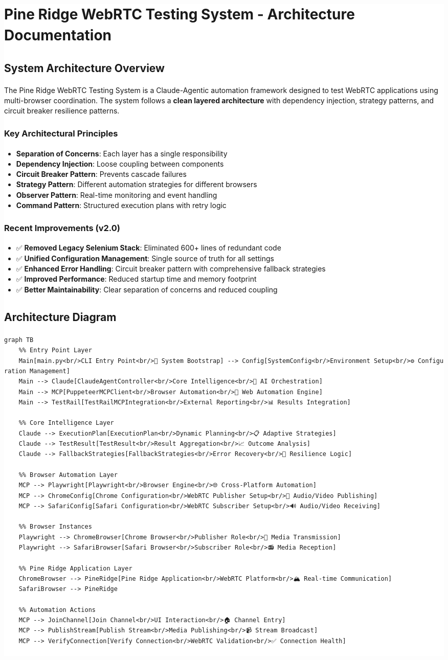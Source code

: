 # Pine Ridge WebRTC Testing System - Architecture Documentation

## System Architecture Overview

The Pine Ridge WebRTC Testing System is a Claude-Agentic automation framework designed to test WebRTC applications using multi-browser coordination. The system follows a **clean layered architecture** with dependency injection, strategy patterns, and circuit breaker resilience patterns.

### Key Architectural Principles
- **Separation of Concerns**: Each layer has a single responsibility
- **Dependency Injection**: Loose coupling between components
- **Circuit Breaker Pattern**: Prevents cascade failures
- **Strategy Pattern**: Different automation strategies for different browsers
- **Observer Pattern**: Real-time monitoring and event handling
- **Command Pattern**: Structured execution plans with retry logic

### Recent Improvements (v2.0)
- ✅ **Removed Legacy Selenium Stack**: Eliminated 600+ lines of redundant code
- ✅ **Unified Configuration Management**: Single source of truth for all settings
- ✅ **Enhanced Error Handling**: Circuit breaker pattern with comprehensive fallback strategies
- ✅ **Improved Performance**: Reduced startup time and memory footprint
- ✅ **Better Maintainability**: Clear separation of concerns and reduced coupling

## Architecture Diagram

```mermaid
graph TB
    %% Entry Point Layer
    Main[main.py<br/>CLI Entry Point<br/>🚀 System Bootstrap] --> Config[SystemConfig<br/>Environment Setup<br/>⚙️ Configuration Management]
    Main --> Claude[ClaudeAgentController<br/>Core Intelligence<br/>🧠 AI Orchestration]
    Main --> MCP[PuppeteerMCPClient<br/>Browser Automation<br/>🤖 Web Automation Engine]
    Main --> TestRail[TestRailMCPIntegration<br/>External Reporting<br/>📊 Results Integration]
    
    %% Core Intelligence Layer
    Claude --> ExecutionPlan[ExecutionPlan<br/>Dynamic Planning<br/>📋 Adaptive Strategies]
    Claude --> TestResult[TestResult<br/>Result Aggregation<br/>📈 Outcome Analysis]
    Claude --> FallbackStrategies[FallbackStrategies<br/>Error Recovery<br/>🔄 Resilience Logic]
    
    %% Browser Automation Layer
    MCP --> Playwright[Playwright<br/>Browser Engine<br/>🌐 Cross-Platform Automation]
    MCP --> ChromeConfig[Chrome Configuration<br/>WebRTC Publisher Setup<br/>🎤 Audio/Video Publishing]
    MCP --> SafariConfig[Safari Configuration<br/>WebRTC Subscriber Setup<br/>🔊 Audio/Video Receiving]
    
    %% Browser Instances
    Playwright --> ChromeBrowser[Chrome Browser<br/>Publisher Role<br/>📡 Media Transmission]
    Playwright --> SafariBrowser[Safari Browser<br/>Subscriber Role<br/>📻 Media Reception]
    
    %% Pine Ridge Application Layer
    ChromeBrowser --> PineRidge[Pine Ridge Application<br/>WebRTC Platform<br/>🏔️ Real-time Communication]
    SafariBrowser --> PineRidge
    
    %% Automation Actions
    MCP --> JoinChannel[Join Channel<br/>UI Interaction<br/>🏠 Channel Entry]
    MCP --> PublishStream[Publish Stream<br/>Media Publishing<br/>📹 Stream Broadcast]
    MCP --> VerifyConnection[Verify Connection<br/>WebRTC Validation<br/>✅ Connection Health]
    
```